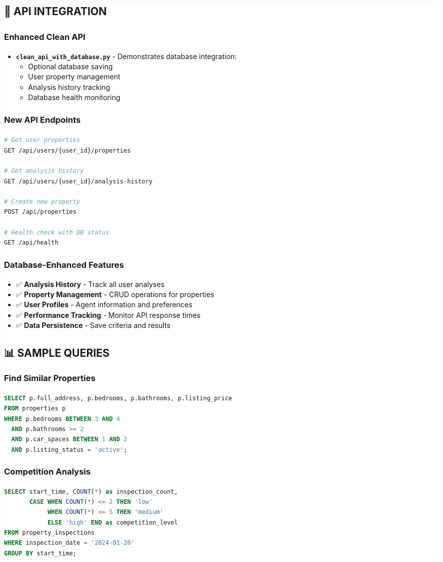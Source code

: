 ## 🔗 **API INTEGRATION**

### **Enhanced Clean API**
- **`clean_api_with_database.py`** - Demonstrates database integration:
  - Optional database saving
  - User property management
  - Analysis history tracking
  - Database health monitoring

### **New API Endpoints**
```bash
# Get user properties
GET /api/users/{user_id}/properties

# Get analysis history
GET /api/users/{user_id}/analysis-history

# Create new property
POST /api/properties

# Health check with DB status
GET /api/health
```

### **Database-Enhanced Features**
- ✅ **Analysis History** - Track all user analyses
- ✅ **Property Management** - CRUD operations for properties
- ✅ **User Profiles** - Agent information and preferences
- ✅ **Performance Tracking** - Monitor API response times
- ✅ **Data Persistence** - Save criteria and results

## 📊 **SAMPLE QUERIES**

### **Find Similar Properties**
```sql
SELECT p.full_address, p.bedrooms, p.bathrooms, p.listing_price
FROM properties p
WHERE p.bedrooms BETWEEN 3 AND 4
  AND p.bathrooms >= 2
  AND p.car_spaces BETWEEN 1 AND 2
  AND p.listing_status = 'active';
```

### **Competition Analysis**
```sql
SELECT start_time, COUNT(*) as inspection_count,
       CASE WHEN COUNT(*) <= 2 THEN 'low'
            WHEN COUNT(*) <= 5 THEN 'medium'
            ELSE 'high' END as competition_level
FROM property_inspections
WHERE inspection_date = '2024-01-20'
GROUP BY start_time;
```
